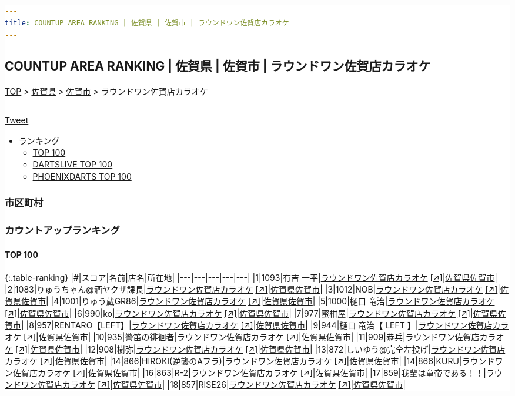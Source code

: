 ```yaml
---
title: COUNTUP AREA RANKING | 佐賀県 | 佐賀市 | ラウンドワン佐賀店カラオケ
---
```

## COUNTUP AREA RANKING | 佐賀県 | 佐賀市 | ラウンドワン佐賀店カラオケ

[TOP](/darts/rank/) > [佐賀県](/darts/rank/佐賀県/) > [佐賀市](/darts/rank/佐賀県/佐賀市/) > ラウンドワン佐賀店カラオケ

___

<a href="https://twitter.com/share?ref_src=twsrc%5Etfw" data-text="COUNTUP AREA RANKING | 佐賀県佐賀市ラウンドワン佐賀店カラオケ" class="twitter-share-button" data-hashtags="DARTSLIVE,PHOENIXDARTS,darts,ダーツ" data-show-count="false">Tweet</a>

* [ランキング](#カウントアップランキング)
    * [TOP 100](#top-100)
    * [DARTSLIVE TOP 100](#dartslive-top-100)
    * [PHOENIXDARTS TOP 100](#phoenixdarts-top-100)

### 市区町村

<ul>

</ul>

### カウントアップランキング

#### TOP 100



{:.table-ranking}
|#|スコア|名前|店名|所在地|
|---|---|---|---|---|
|1|1093|<span class="rank-name-pd"><span class="pro-icon-pd"></span>有吉 一平</span>|<a href="/darts/rank/shops/6927.html">ラウンドワン佐賀店カラオケ</a> <a href="https://vs.phoenixdarts.com/jp/shop/shopDetailInfo/s_6927?s_seq=6927">[↗]</a>|<a href="/darts/rank/佐賀県/佐賀市">佐賀県佐賀市</a>|
|2|1083|<span class="rank-name-pd">りゅうちゃん@酒ヤクザ課長</span>|<a href="/darts/rank/shops/6927.html">ラウンドワン佐賀店カラオケ</a> <a href="https://vs.phoenixdarts.com/jp/shop/shopDetailInfo/s_6927?s_seq=6927">[↗]</a>|<a href="/darts/rank/佐賀県/佐賀市">佐賀県佐賀市</a>|
|3|1012|<span class="rank-name-pd">NOB</span>|<a href="/darts/rank/shops/6927.html">ラウンドワン佐賀店カラオケ</a> <a href="https://vs.phoenixdarts.com/jp/shop/shopDetailInfo/s_6927?s_seq=6927">[↗]</a>|<a href="/darts/rank/佐賀県/佐賀市">佐賀県佐賀市</a>|
|4|1001|<span class="rank-name-pd">りゅう蔵GR86</span>|<a href="/darts/rank/shops/6927.html">ラウンドワン佐賀店カラオケ</a> <a href="https://vs.phoenixdarts.com/jp/shop/shopDetailInfo/s_6927?s_seq=6927">[↗]</a>|<a href="/darts/rank/佐賀県/佐賀市">佐賀県佐賀市</a>|
|5|1000|<span class="rank-name-pd"><span class="pro-icon-pd"></span>樋口 竜治</span>|<a href="/darts/rank/shops/6927.html">ラウンドワン佐賀店カラオケ</a> <a href="https://vs.phoenixdarts.com/jp/shop/shopDetailInfo/s_6927?s_seq=6927">[↗]</a>|<a href="/darts/rank/佐賀県/佐賀市">佐賀県佐賀市</a>|
|6|990|<span class="rank-name-pd">ko</span>|<a href="/darts/rank/shops/6927.html">ラウンドワン佐賀店カラオケ</a> <a href="https://vs.phoenixdarts.com/jp/shop/shopDetailInfo/s_6927?s_seq=6927">[↗]</a>|<a href="/darts/rank/佐賀県/佐賀市">佐賀県佐賀市</a>|
|7|977|<span class="rank-name-pd">蜜柑屋</span>|<a href="/darts/rank/shops/6927.html">ラウンドワン佐賀店カラオケ</a> <a href="https://vs.phoenixdarts.com/jp/shop/shopDetailInfo/s_6927?s_seq=6927">[↗]</a>|<a href="/darts/rank/佐賀県/佐賀市">佐賀県佐賀市</a>|
|8|957|<span class="rank-name-pd">RENTARO【LEFT】</span>|<a href="/darts/rank/shops/6927.html">ラウンドワン佐賀店カラオケ</a> <a href="https://vs.phoenixdarts.com/jp/shop/shopDetailInfo/s_6927?s_seq=6927">[↗]</a>|<a href="/darts/rank/佐賀県/佐賀市">佐賀県佐賀市</a>|
|9|944|<span class="rank-name-pd">樋口 竜治【 LEFT 】</span>|<a href="/darts/rank/shops/6927.html">ラウンドワン佐賀店カラオケ</a> <a href="https://vs.phoenixdarts.com/jp/shop/shopDetailInfo/s_6927?s_seq=6927">[↗]</a>|<a href="/darts/rank/佐賀県/佐賀市">佐賀県佐賀市</a>|
|10|935|<span class="rank-name-pd">警笛の徘徊者</span>|<a href="/darts/rank/shops/6927.html">ラウンドワン佐賀店カラオケ</a> <a href="https://vs.phoenixdarts.com/jp/shop/shopDetailInfo/s_6927?s_seq=6927">[↗]</a>|<a href="/darts/rank/佐賀県/佐賀市">佐賀県佐賀市</a>|
|11|909|<span class="rank-name-pd">恭兵</span>|<a href="/darts/rank/shops/6927.html">ラウンドワン佐賀店カラオケ</a> <a href="https://vs.phoenixdarts.com/jp/shop/shopDetailInfo/s_6927?s_seq=6927">[↗]</a>|<a href="/darts/rank/佐賀県/佐賀市">佐賀県佐賀市</a>|
|12|908|<span class="rank-name-pd">樹弥</span>|<a href="/darts/rank/shops/6927.html">ラウンドワン佐賀店カラオケ</a> <a href="https://vs.phoenixdarts.com/jp/shop/shopDetailInfo/s_6927?s_seq=6927">[↗]</a>|<a href="/darts/rank/佐賀県/佐賀市">佐賀県佐賀市</a>|
|13|872|<span class="rank-name-pd">しいゆう@完全左投げ</span>|<a href="/darts/rank/shops/6927.html">ラウンドワン佐賀店カラオケ</a> <a href="https://vs.phoenixdarts.com/jp/shop/shopDetailInfo/s_6927?s_seq=6927">[↗]</a>|<a href="/darts/rank/佐賀県/佐賀市">佐賀県佐賀市</a>|
|14|866|<span class="rank-name-pd">HIROKI(逆襲のAフラ)</span>|<a href="/darts/rank/shops/6927.html">ラウンドワン佐賀店カラオケ</a> <a href="https://vs.phoenixdarts.com/jp/shop/shopDetailInfo/s_6927?s_seq=6927">[↗]</a>|<a href="/darts/rank/佐賀県/佐賀市">佐賀県佐賀市</a>|
|14|866|<span class="rank-name-pd">KURU</span>|<a href="/darts/rank/shops/6927.html">ラウンドワン佐賀店カラオケ</a> <a href="https://vs.phoenixdarts.com/jp/shop/shopDetailInfo/s_6927?s_seq=6927">[↗]</a>|<a href="/darts/rank/佐賀県/佐賀市">佐賀県佐賀市</a>|
|16|863|<span class="rank-name-pd">R-2</span>|<a href="/darts/rank/shops/6927.html">ラウンドワン佐賀店カラオケ</a> <a href="https://vs.phoenixdarts.com/jp/shop/shopDetailInfo/s_6927?s_seq=6927">[↗]</a>|<a href="/darts/rank/佐賀県/佐賀市">佐賀県佐賀市</a>|
|17|859|<span class="rank-name-pd">我輩は童帝である！！</span>|<a href="/darts/rank/shops/6927.html">ラウンドワン佐賀店カラオケ</a> <a href="https://vs.phoenixdarts.com/jp/shop/shopDetailInfo/s_6927?s_seq=6927">[↗]</a>|<a href="/darts/rank/佐賀県/佐賀市">佐賀県佐賀市</a>|
|18|857|<span class="rank-name-pd">RISE26</span>|<a href="/darts/rank/shops/6927.html">ラウンドワン佐賀店カラオケ</a> <a href="https://vs.phoenixdarts.com/jp/shop/shopDetailInfo/s_6927?s_seq=6927">[↗]</a>|<a href="/darts/rank/佐賀県/佐賀市">佐賀県佐賀市</a>|
